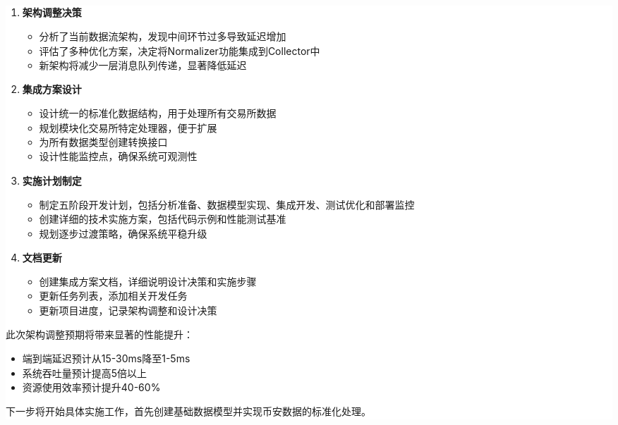 1. **架构调整决策**
   - 分析了当前数据流架构，发现中间环节过多导致延迟增加
   - 评估了多种优化方案，决定将Normalizer功能集成到Collector中
   - 新架构将减少一层消息队列传递，显著降低延迟

2. **集成方案设计**
   - 设计统一的标准化数据结构，用于处理所有交易所数据
   - 规划模块化交易所特定处理器，便于扩展
   - 为所有数据类型创建转换接口
   - 设计性能监控点，确保系统可观测性

3. **实施计划制定**
   - 制定五阶段开发计划，包括分析准备、数据模型实现、集成开发、测试优化和部署监控
   - 创建详细的技术实施方案，包括代码示例和性能测试基准
   - 规划逐步过渡策略，确保系统平稳升级

4. **文档更新**
   - 创建集成方案文档，详细说明设计决策和实施步骤
   - 更新任务列表，添加相关开发任务
   - 更新项目进度，记录架构调整和设计决策

此次架构调整预期将带来显著的性能提升：
- 端到端延迟预计从15-30ms降至1-5ms
- 系统吞吐量预计提高5倍以上
- 资源使用效率预计提升40-60%

下一步将开始具体实施工作，首先创建基础数据模型并实现币安数据的标准化处理。
